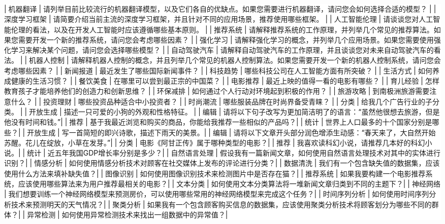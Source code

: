 | 机器翻译         | 请列举目前比较流行的机器翻译模型，以及它们各自的优缺点。如果您需要进行机器翻译，请问您会如何选择合适的模型？                                                                                                                                                 |
| 深度学习框架     | 请简要介绍当前主流的深度学习框架，并且针对不同的应用场景，推荐使用哪些框架。                                                                                                                                 |
| 人工智能伦理     | 请谈谈您对人工智能伦理的看法，以及在开发人工智能时应该遵循哪些基本原则。                                                                                                                                 |
| 推荐系统         | 请解释推荐系统的工作原理，并列举几个常见的推荐算法。如果您需要开发一个新的推荐系统，请问您会考虑哪些因素？                                                                             |
| 强化学习         | 请解释强化学习的概念，并列举几个应用场景。如果您需要使用强化学习来解决某个问题，请问您会选择哪些模型？                                                                                 |
| 自动驾驶汽车     | 请解释自动驾驶汽车的工作原理，并且谈谈您对未来自动驾驶汽车的看法。                                                                                                                                 |
| 机器人控制       | 请解释机器人控制的概念，并且列举几个常见的机器人控制算法。如果您需要开发一个新的机器人控制系统，请问您会考虑哪些因素？                                                                                                 |
| 新闻报道                                | 最近发生了哪些国际新闻事件？                                                                  |
| 科技趋势                                | 哪些科技公司在人工智能方面有所突破？                                                        |
| 生活方式                                | 如何养成健康的生活习惯？                                                                      |
| 餐饮美食                                | 在哪里可以尝到最正宗的中国菜？                                                              |
| 电影推荐                                | 最近上映的值得一看的电影有哪些？                                                              |
| 育儿经验                                | 怎样教育孩子才能培养他们的创造力和创新思维？                                                  |
| 环保减排                                | 如何通过个人行动对环境起到积极的作用？                                                      |
| 旅游攻略                                | 到南极洲旅游需要注意什么？                                                                    |
| 投资理财                                | 哪些投资品种适合中小投资者？                                                                |
| 时尚潮流                                | 哪些服装品牌在时尚界备受青睐？                                                              |
| 分类 | 给我几个广告行业的子分类。 |
| 开放生成 | 描述一只可爱的小狗的外观和性格特征。 |
| 编辑 | 请将以下句子改写为更加简洁明了的语言：“虽然他很想去旅游，但是他没有时间和钱。”|
| 推荐 | 基于我最近浏览和购买的商品，你能给我推荐一些相似的产品吗？|
| 统计 | 世界上人口最多的十个国家分别是哪些？|
| 开放生成 | 写一首简短的即兴诗歌，描述下雨天的美景。|
| 编辑 | 请将以下文章开头部分润色增添生动感：“春天来了，大自然开始苏醒。花儿在绽放，小草在发芽。”|
| 分类 | 电影《阿甘正传》属于哪种类型的电影？|
| 推荐 | 我喜欢读科幻小说，请推荐几本好的科幻小说。|
| 统计 | 近五年我国GDP增长率分别是多少？|
| 自然语言处理 | 假设我有一篇新闻文章，如何使用自然语言处理技术对其中的实体进行识别？|
| 情感分析 | 如何使用情感分析技术对顾客在社交媒体上发布的评论进行分类？|
| 数据清洗 | 我们有一个包含缺失值的数据集，应该使用什么方法来填补缺失值？|
| 图像识别 | 如何使用图像识别技术来检测图片中是否存在猫？|
| 推荐系统 | 如果我要构建一个电影推荐系统，应该使用哪些算法来为用户推荐最相关的电影？|
| 文本分类 | 如何使用文本分类算法将一堆新闻文章归类到不同的主题下？|
| 神经网络 | 我们想要训练一个神经网络模型来预测房价，可以使用哪些常用的神经网络模型来完成这个任务？|
| 时间序列分析 | 如何使用时间序列分析技术来预测明天的天气情况？|
| 聚类分析 | 如果我有一个包含顾客购买信息的数据集，应该使用聚类分析技术将顾客划分为哪些不同的群体？|
| 异常检测 | 如何使用异常检测技术来找出一组数据中的异常值？|